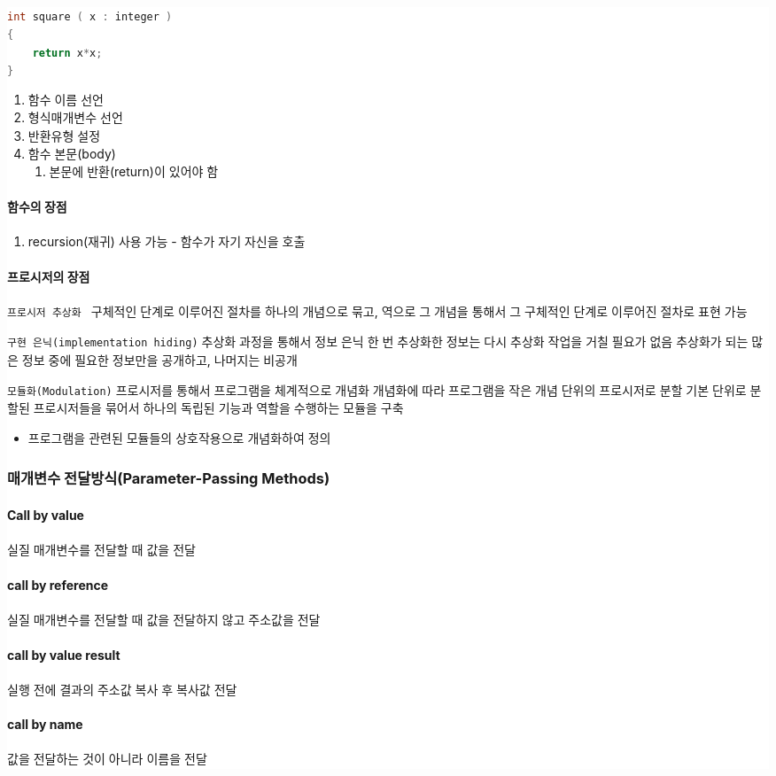 ```C
int square ( x : integer )
{
    return x*x;
}
```

1. 함수 이름 선언
2. 형식매개변수 선언
3. 반환유형 설정
4. 함수 본문(body)
   1. 본문에 반환(return)이 있어야 함

#### 함수의 장점
1. recursion(재귀) 사용 가능 - 함수가 자기 자신을 호출

#### 프로시저의 장점
`프로시저 추상화 `
   구체적인 단계로 이루어진 절차를 하나의 개념으로 묶고, 역으로 그 개념을 통해서 그 구체적인 단계로 이루어진 절차로 표현 가능

`구현 은닉(implementation hiding)`
추상화 과정을 통해서 정보 은닉
한 번 추상화한 정보는 다시 추상화 작업을 거칠 필요가 없음
추상화가 되는 많은 정보 중에 필요한 정보만을 공개하고, 나머지는 비공개

`모듈화(Modulation)`
프로시저를 통해서 프로그램을 체계적으로 개념화
개념화에 따라 프로그램을 작은 개념 단위의 프로시저로 분할
기본 단위로 분할된 프로시저들을 묶어서 하나의 독립된 기능과 역할을 수행하는 모듈을 구축
- 프로그램을 관련된 모듈들의 상호작용으로 개념화하여 정의

### 매개변수 전달방식(Parameter-Passing Methods)
#### Call by value
실질 매개변수를 전달할 때 값을 전달

#### call by reference
실질 매개변수를 전달할 때 값을 전달하지 않고 주소값을 전달

#### call by value result
실행 전에 결과의 주소값 복사 후 복사값 전달

#### call by name
값을 전달하는 것이 아니라 이름을 전달